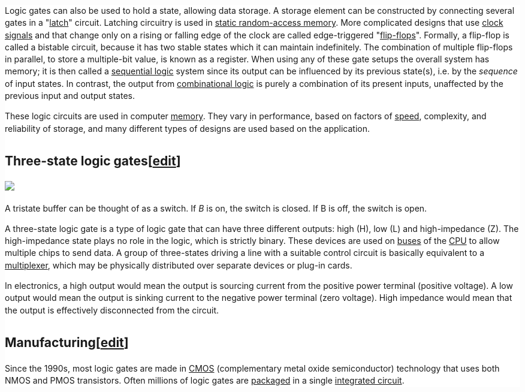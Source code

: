 Logic gates can also be used to hold a state, allowing data storage. A storage element can be constructed by connecting several gates in a "[latch](https://en.wikipedia.org/wiki/Latch_(electronics) "Latch (electronics)")" circuit. Latching circuitry is used in [static random-access memory](https://en.wikipedia.org/wiki/Static_random-access_memory "Static random-access memory"). More complicated designs that use [clock signals](https://en.wikipedia.org/wiki/Clock_signal "Clock signal") and that change only on a rising or falling edge of the clock are called edge-triggered "[flip-flops](https://en.wikipedia.org/wiki/Flip-flop_(electronics) "Flip-flop (electronics)")". Formally, a flip-flop is called a bistable circuit, because it has two stable states which it can maintain indefinitely. The combination of multiple flip-flops in parallel, to store a multiple-bit value, is known as a register. When using any of these gate setups the overall system has memory; it is then called a [sequential logic](https://en.wikipedia.org/wiki/Sequential_logic "Sequential logic") system since its output can be influenced by its previous state(s), i.e. by the _sequence_ of input states. In contrast, the output from [combinational logic](https://en.wikipedia.org/wiki/Combinational_logic "Combinational logic") is purely a combination of its present inputs, unaffected by the previous input and output states.

These logic circuits are used in computer [memory](https://en.wikipedia.org/wiki/Computer_memory "Computer memory"). They vary in performance, based on factors of [speed](https://en.wikipedia.org/wiki/Speed "Speed"), complexity, and reliability of storage, and many different types of designs are used based on the application.

## Three-state logic gates\[[edit](https://en.wikipedia.org/w/index.php?title=Logic_gate&action=edit&section=8 "Edit section: Three-state logic gates")\]

[![](https://upload.wikimedia.org/wikipedia/commons/thumb/c/c0/Tristate_buffer.svg/320px-Tristate_buffer.svg.png)](https://en.wikipedia.org/wiki/File:Tristate_buffer.svg)

A tristate buffer can be thought of as a switch. If _B_ is on, the switch is closed. If B is off, the switch is open.

A three-state logic gate is a type of logic gate that can have three different outputs: high (H), low (L) and high-impedance (Z). The high-impedance state plays no role in the logic, which is strictly binary. These devices are used on [buses](https://en.wikipedia.org/wiki/Bus_(computing) "Bus (computing)") of the [CPU](https://en.wikipedia.org/wiki/Central_Processing_Unit "Central Processing Unit") to allow multiple chips to send data. A group of three-states driving a line with a suitable control circuit is basically equivalent to a [multiplexer](https://en.wikipedia.org/wiki/Multiplexer "Multiplexer"), which may be physically distributed over separate devices or plug-in cards.

In electronics, a high output would mean the output is sourcing current from the positive power terminal (positive voltage). A low output would mean the output is sinking current to the negative power terminal (zero voltage). High impedance would mean that the output is effectively disconnected from the circuit.

## Manufacturing\[[edit](https://en.wikipedia.org/w/index.php?title=Logic_gate&action=edit&section=9 "Edit section: Manufacturing")\]

Since the 1990s, most logic gates are made in [CMOS](https://en.wikipedia.org/wiki/CMOS "CMOS") (complementary metal oxide semiconductor) technology that uses both NMOS and PMOS transistors. Often millions of logic gates are [packaged](https://en.wikipedia.org/wiki/Chip_carrier "Chip carrier") in a single [integrated circuit](https://en.wikipedia.org/wiki/Integrated_circuit "Integrated circuit").

